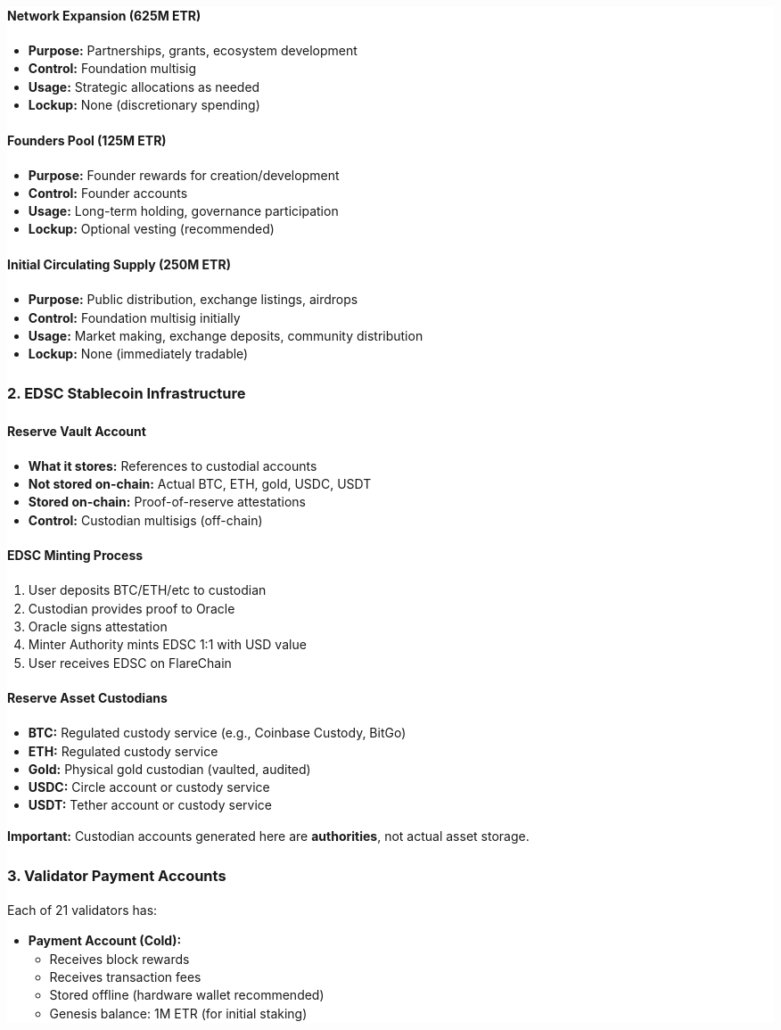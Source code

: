 #### Network Expansion (625M ETR)
- **Purpose:** Partnerships, grants, ecosystem development
- **Control:** Foundation multisig
- **Usage:** Strategic allocations as needed
- **Lockup:** None (discretionary spending)

#### Founders Pool (125M ETR)
- **Purpose:** Founder rewards for creation/development
- **Control:** Founder accounts
- **Usage:** Long-term holding, governance participation
- **Lockup:** Optional vesting (recommended)

#### Initial Circulating Supply (250M ETR)
- **Purpose:** Public distribution, exchange listings, airdrops
- **Control:** Foundation multisig initially
- **Usage:** Market making, exchange deposits, community distribution
- **Lockup:** None (immediately tradable)

### 2. EDSC Stablecoin Infrastructure

#### Reserve Vault Account
- **What it stores:** References to custodial accounts
- **Not stored on-chain:** Actual BTC, ETH, gold, USDC, USDT
- **Stored on-chain:** Proof-of-reserve attestations
- **Control:** Custodian multisigs (off-chain)

#### EDSC Minting Process
1. User deposits BTC/ETH/etc to custodian
2. Custodian provides proof to Oracle
3. Oracle signs attestation
4. Minter Authority mints EDSC 1:1 with USD value
5. User receives EDSC on FlareChain

#### Reserve Asset Custodians
- **BTC:** Regulated custody service (e.g., Coinbase Custody, BitGo)
- **ETH:** Regulated custody service
- **Gold:** Physical gold custodian (vaulted, audited)
- **USDC:** Circle account or custody service
- **USDT:** Tether account or custody service

**Important:** Custodian accounts generated here are **authorities**, not actual asset storage.

### 3. Validator Payment Accounts

Each of 21 validators has:

- **Payment Account (Cold):**
  - Receives block rewards
  - Receives transaction fees
  - Stored offline (hardware wallet recommended)
  - Genesis balance: 1M ETR (for initial staking)
